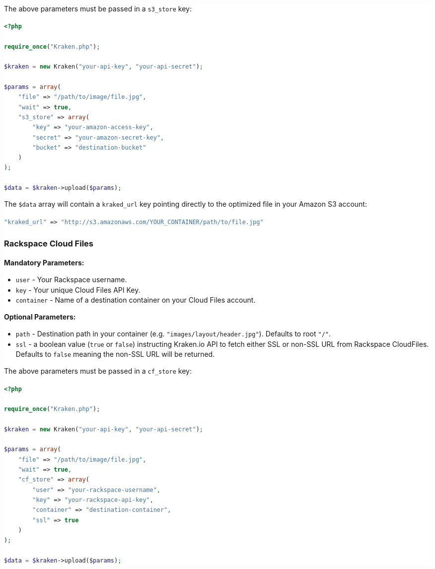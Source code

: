 The above parameters must be passed in a `s3_store` key:

````php
<?php

require_once("Kraken.php");

$kraken = new Kraken("your-api-key", "your-api-secret");

$params = array(
    "file" => "/path/to/image/file.jpg",
    "wait" => true,
    "s3_store" => array(
        "key" => "your-amazon-access-key",
        "secret" => "your-amazon-secret-key",
        "bucket" => "destination-bucket"
    )
);

$data = $kraken->upload($params);
````

The `$data` array will contain a `kraked_url` key pointing directly to the optimized file in your Amazon S3 account:

````php
"kraked_url" => "http://s3.amazonaws.com/YOUR_CONTAINER/path/to/file.jpg"
````

### Rackspace Cloud Files

**Mandatory Parameters:**
- `user` - Your Rackspace username.
- `key` - Your unique Cloud Files API Key.
- `container` - Name of a destination container on your Cloud Files account.

**Optional Parameters:**
- `path` - Destination path in your container (e.g. `"images/layout/header.jpg"`). Defaults to root `"/"`.
- `ssl` - a boolean value (`true` or `false`) instructing Kraken.io API to fetch either SSL or non-SSL URL from Rackspace CloudFiles. Defaults to `false` meaning the non-SSL URL will be returned.

The above parameters must be passed in a `cf_store` key:

````php
<?php

require_once("Kraken.php");

$kraken = new Kraken("your-api-key", "your-api-secret");

$params = array(
    "file" => "/path/to/image/file.jpg",
    "wait" => true,
    "cf_store" => array(
        "user" => "your-rackspace-username",
        "key" => "your-rackspace-api-key",
        "container" => "destination-container",
        "ssl" => true
    )
);

$data = $kraken->upload($params);
````
